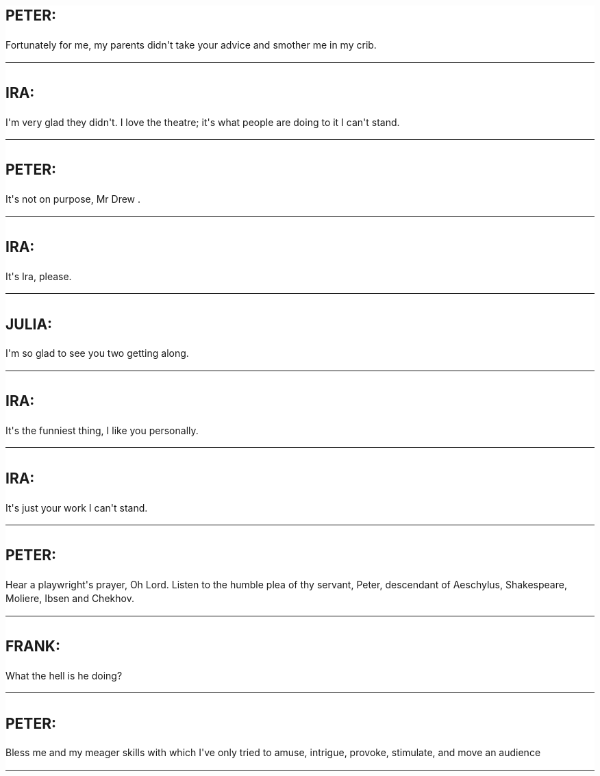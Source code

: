 ## PETER:
Fortunately for me, my parents didn't take your advice and smother me in my crib.

---

## IRA:
I'm very glad they didn't. I love the theatre; it's what people are doing to it I can't stand.

---

## PETER:
It's not on purpose, Mr Drew .

---

## IRA:
It's Ira, please.

---

## JULIA:
I'm so glad to see you two getting along.

---

## IRA:
It's the funniest thing, I like you personally.

---

## IRA:
It's just your work I can't stand.

---

## PETER:
Hear a playwright's prayer, Oh Lord. Listen to the humble plea of thy servant, Peter, descendant of Aeschylus, Shakespeare, Moliere, Ibsen and Chekhov.

---

## FRANK:
What the hell is he doing?

---

## PETER:
Bless me and my meager skills with which I've only tried to amuse, intrigue, provoke, stimulate, and move an audience 

---